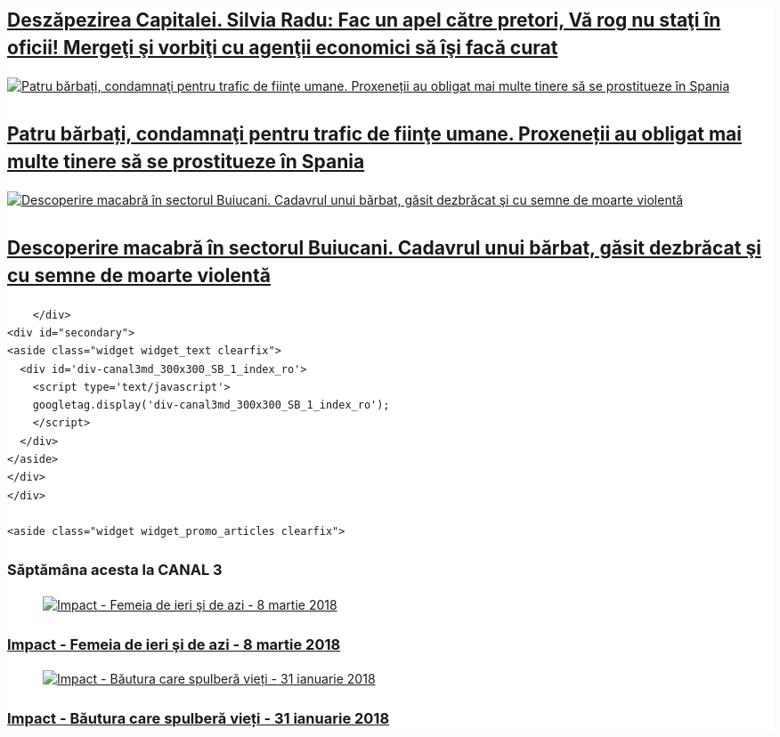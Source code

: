 <a href="http://www.canal3.md/ro/deszapezirea-capitalei-silvia-radu-fac-un-apel-catre-pretori-va-rog-nu-stati-in-oficii-mergeti-si-vo_64164.html" alt="Deszăpezirea Capitalei. Silvia Radu: Fac un apel către pretori, Vă rog nu staţi &icirc;n oficii! Mergeţi şi vorbiţi cu agenţii economici să &icirc;şi facă curat"><h2 class="slide-title"><span>Deszăpezirea Capitalei. Silvia Radu: Fac un apel către pretori, Vă rog nu staţi &icirc;n oficii! Mergeţi şi vorbiţi cu agenţii economici să &icirc;şi facă curat</span></h2></a>
</article>
<article id="slide-3" class="slide-item">
<a href="http://www.canal3.md/ro/patru-barbati-condamnati-pentru-trafic-de-fiinte-umane-proxenetii-au-obligat-mai-multe-tinere-sa-se_64161.html" alt="Patru bărbați, condamnaţi pentru trafic de fiinţe umane. Proxeneții au obligat mai multe tinere să se prostitueze &icirc;n Spania"><img src="http://media.canal3.md/image/201704/largefx/prostitution_58781800.jpg" class="post-image post-image-largefx" alt="Patru bărbați, condamnaţi pentru trafic de fiinţe umane. Proxeneții au obligat mai multe tinere să se prostitueze &icirc;n Spania"/></a>
<a href="http://www.canal3.md/ro/patru-barbati-condamnati-pentru-trafic-de-fiinte-umane-proxenetii-au-obligat-mai-multe-tinere-sa-se_64161.html" alt="Patru bărbați, condamnaţi pentru trafic de fiinţe umane. Proxeneții au obligat mai multe tinere să se prostitueze &icirc;n Spania"><h2 class="slide-title"><span>Patru bărbați, condamnaţi pentru trafic de fiinţe umane. Proxeneții au obligat mai multe tinere să se prostitueze &icirc;n Spania</span></h2></a>
</article>
<article id="slide-4" class="slide-item">
<a href="http://www.canal3.md/ro/descoperire-macabra-in-sectorul-buiucani-cadavrul-unui-barbat-gasit-dezbracat-si-cu-semne-de-moarte_64162.html" alt="Descoperire macabră &icirc;n sectorul Buiucani. Cadavrul unui bărbat, găsit dezbrăcat şi cu semne de moarte violentă"><img src="http://media.canal3.md/image/201701/largefx/politia-nu-treceti1-620x400_19047800.jpg" class="post-image post-image-largefx" alt="Descoperire macabră &icirc;n sectorul Buiucani. Cadavrul unui bărbat, găsit dezbrăcat şi cu semne de moarte violentă"/></a>
<a href="http://www.canal3.md/ro/descoperire-macabra-in-sectorul-buiucani-cadavrul-unui-barbat-gasit-dezbracat-si-cu-semne-de-moarte_64162.html" alt="Descoperire macabră &icirc;n sectorul Buiucani. Cadavrul unui bărbat, găsit dezbrăcat şi cu semne de moarte violentă"><h2 class="slide-title"><span>Descoperire macabră &icirc;n sectorul Buiucani. Cadavrul unui bărbat, găsit dezbrăcat şi cu semne de moarte violentă</span></h2></a>
</article>
</section>


		</div>
	<div id="secondary">
	<aside class="widget widget_text clearfix">
	  <div id='div-canal3md_300x300_SB_1_index_ro'>
	    <script type='text/javascript'>
	    googletag.display('div-canal3md_300x300_SB_1_index_ro');
	    </script>
	  </div>
	</aside>
	</div>
	</div>
	
	<aside class="widget widget_promo_articles clearfix">
  <h3 class="widget-title"><span>Săptămâna acesta la&nbsp;CANAL&nbsp;3</span></h3>

<div class="pure-g archive">
<div class="pure-u-1-2 pure-u-sm-1-2 pure-u-md-1-4 pure-u-lg-1-4 l-box">
<article class="single-article post clearfix">
<figure><a href="http://www.canal3.md/ro/impact-femeia-de-ieri-si-de-azi-8-martie-2018_63579.html" title="Impact - Femeia de ieri şi de azi - 8 martie 2018"><img  width="380" height="214" src="http://media.canal3.md/image/201711/medium/web1_impact_1311_imunizare_42088300.jpg" class="post-image post-image-medium" alt="Impact - Femeia de ieri şi de azi - 8 martie 2018"/></a></figure>	<div class="article-content">		<h3 class="entry-title"><a href="http://www.canal3.md/ro/impact-femeia-de-ieri-si-de-azi-8-martie-2018_63579.html" title="Impact - Femeia de ieri şi de azi - 8 martie 2018">Impact - Femeia de ieri şi de azi - 8 martie 2018</a></h3>
	</div>
</article>

</div>
<div class="pure-u-1-2 pure-u-sm-1-2 pure-u-md-1-4 pure-u-lg-1-4 l-box">
<article class="single-article post clearfix">
<figure><a href="http://www.canal3.md/ro/impact-bautura-care-spulbera-vieti-31-ianuarie-2018_61308.html" title="Impact - Băutura care spulberă vieți - 31 ianuarie 2018"><img  width="380" height="214" src="http://media.canal3.md/image/201711/medium/web1_impact_1311_imunizare_42088300.jpg" class="post-image post-image-medium" alt="Impact - Băutura care spulberă vieți - 31 ianuarie 2018"/></a></figure>	<div class="article-content">		<h3 class="entry-title"><a href="http://www.canal3.md/ro/impact-bautura-care-spulbera-vieti-31-ianuarie-2018_61308.html" title="Impact - Băutura care spulberă vieți - 31 ianuarie 2018">Impact - Băutura care spulberă vieți - 31 ianuarie 2018</a></h3>
	</div>
</article>
